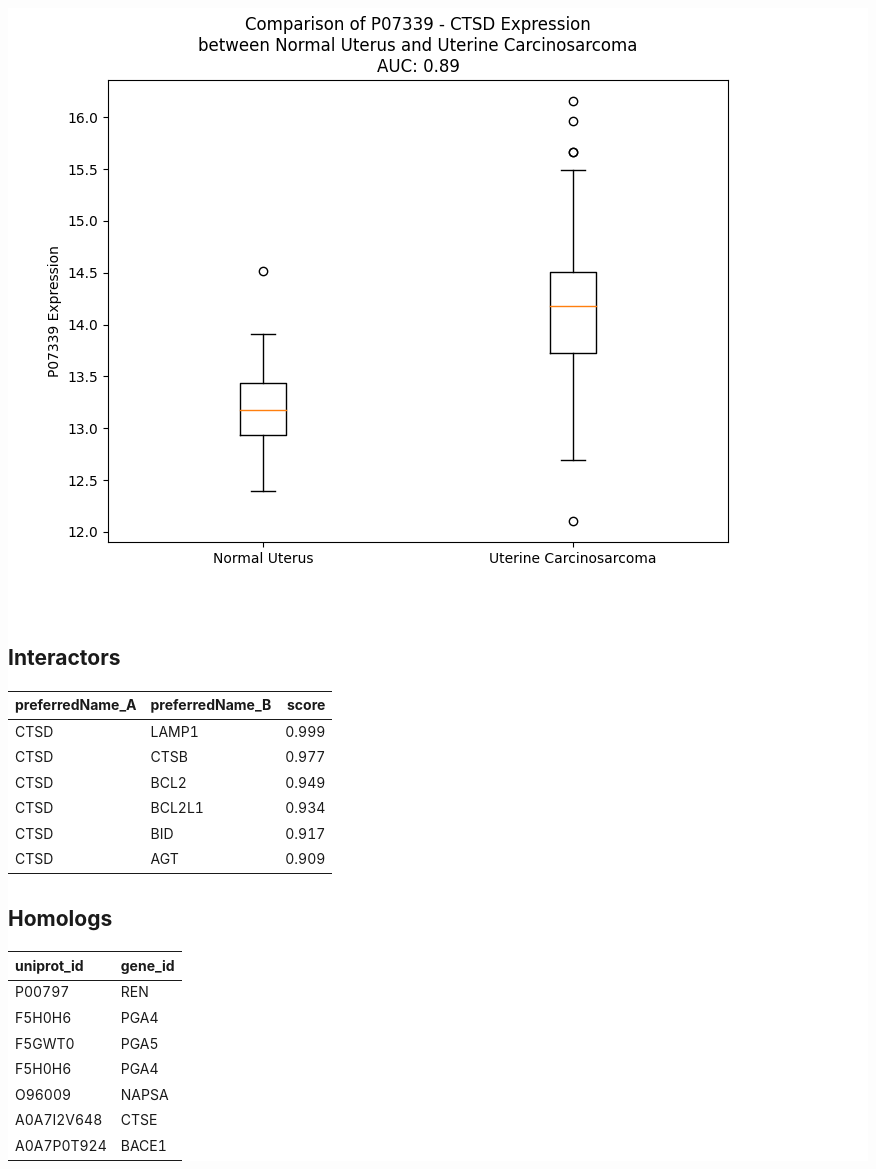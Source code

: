 ![Expression Comparison](./P07339_expression_comparison.png)

## Interactors

| preferredName_A   | preferredName_B   |   score |
|:------------------|:------------------|--------:|
| CTSD              | LAMP1             |   0.999 |
| CTSD              | CTSB              |   0.977 |
| CTSD              | BCL2              |   0.949 |
| CTSD              | BCL2L1            |   0.934 |
| CTSD              | BID               |   0.917 |
| CTSD              | AGT               |   0.909 |

## Homologs

| uniprot_id   | gene_id   |
|:-------------|:----------|
| P00797       | REN       |
| F5H0H6       | PGA4      |
| F5GWT0       | PGA5      |
| F5H0H6       | PGA4      |
| O96009       | NAPSA     |
| A0A7I2V648   | CTSE      |
| A0A7P0T924   | BACE1     |